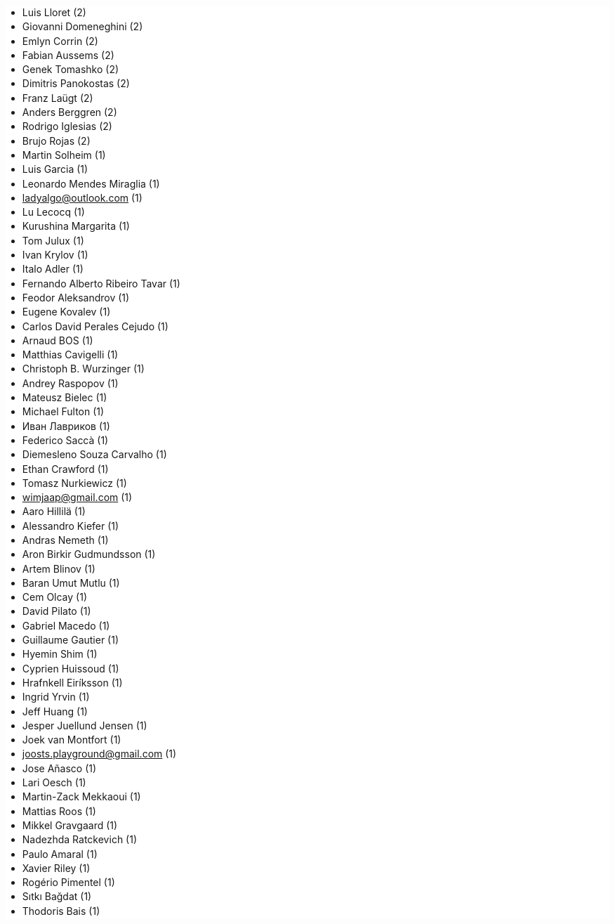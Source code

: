 * Luis Lloret (2)
* Giovanni Domeneghini (2)
* Emlyn Corrin (2)
* Fabian Aussems (2)
* Genek Tomashko (2)
* Dimitris Panokostas (2)
* Franz Laügt (2)
* Anders Berggren (2)
* Rodrigo Iglesias (2)
* Brujo Rojas (2)
* Martin Solheim (1)
* Luis Garcia (1)
* Leonardo Mendes Miraglia (1)
* ladyalgo@outlook.com (1)
* Lu Lecocq (1)
* Kurushina Margarita (1)
* Tom Julux (1)
* Ivan Krylov (1)
* Italo Adler (1)
* Fernando Alberto Ribeiro Tavar (1)
* Feodor Aleksandrov (1)
* Eugene Kovalev (1)
* Carlos David Perales Cejudo (1)
* Arnaud BOS (1)
* Matthias Cavigelli (1)
* Christoph B. Wurzinger (1)
* Andrey Raspopov (1)
* Mateusz Bielec (1)
* Michael Fulton (1)
* Иван Лавриков (1)
* Federico Saccà (1)
* Diemesleno Souza Carvalho (1)
* Ethan Crawford (1)
* Tomasz Nurkiewicz (1)
* wimjaap@gmail.com (1)
* Aaro Hillilä (1)
* Alessandro Kiefer (1)
* Andras Nemeth (1)
* Aron Birkir Gudmundsson (1)
* Artem Blinov (1)
* Baran Umut Mutlu (1)
* Cem Olcay (1)
* David Pilato (1)
* Gabriel Macedo (1)
* Guillaume Gautier (1)
* Hyemin Shim (1)
* Cyprien Huissoud (1)
* Hrafnkell Eiríksson (1)
* Ingrid Yrvin (1)
* Jeff Huang (1)
* Jesper Juellund Jensen (1)
* Joek van Montfort (1)
* joosts.playground@gmail.com (1)
* Jose Añasco (1)
* Lari Oesch (1)
* Martin-Zack Mekkaoui (1)
* Mattias Roos (1)
* Mikkel Gravgaard (1)
* Nadezhda Ratckevich (1)
* Paulo Amaral (1)
* Xavier Riley (1)
* Rogério Pimentel (1)
* Sıtkı Bağdat (1)
* Thodoris Bais (1)